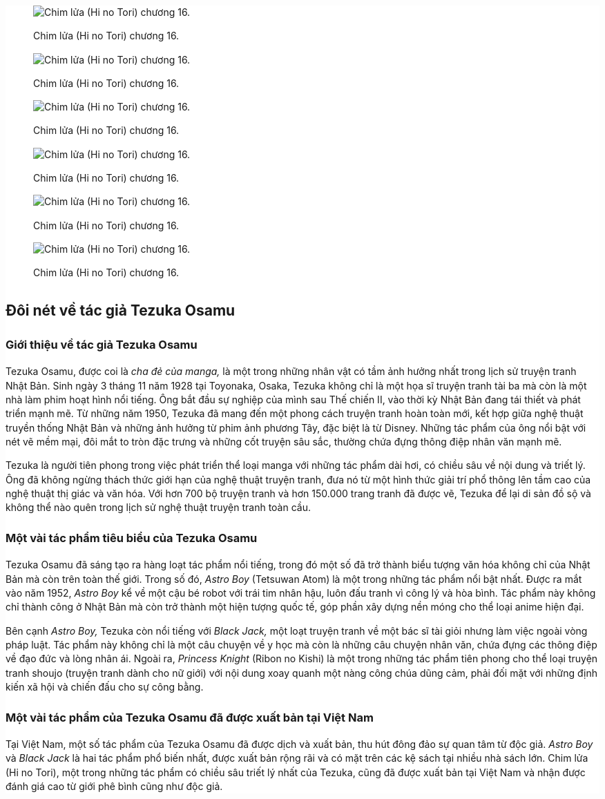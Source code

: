 <figure><img src="https://manga.nhavantuonglai.com/image/tezuka-osamu/hi-no-tori/0002-0265.jpg" alt="Chim lửa (Hi no Tori) chương 16." title="Chim lửa (Hi no Tori) chương 16." height=100% width=100%><figcaption></p>Chim lửa (Hi no Tori) chương 16.</p></figcaption></figure>

<figure><img src="https://manga.nhavantuonglai.com/image/tezuka-osamu/hi-no-tori/0002-0266.jpg" alt="Chim lửa (Hi no Tori) chương 16." title="Chim lửa (Hi no Tori) chương 16." height=100% width=100%><figcaption></p>Chim lửa (Hi no Tori) chương 16.</p></figcaption></figure>

<figure><img src="https://manga.nhavantuonglai.com/image/tezuka-osamu/hi-no-tori/0002-0267.jpg" alt="Chim lửa (Hi no Tori) chương 16." title="Chim lửa (Hi no Tori) chương 16." height=100% width=100%><figcaption></p>Chim lửa (Hi no Tori) chương 16.</p></figcaption></figure>

<figure><img src="https://manga.nhavantuonglai.com/image/tezuka-osamu/hi-no-tori/0002-0268.jpg" alt="Chim lửa (Hi no Tori) chương 16." title="Chim lửa (Hi no Tori) chương 16." height=100% width=100%><figcaption></p>Chim lửa (Hi no Tori) chương 16.</p></figcaption></figure>

<figure><img src="https://manga.nhavantuonglai.com/image/tezuka-osamu/hi-no-tori/0002-0269.jpg" alt="Chim lửa (Hi no Tori) chương 16." title="Chim lửa (Hi no Tori) chương 16." height=100% width=100%><figcaption></p>Chim lửa (Hi no Tori) chương 16.</p></figcaption></figure>

<figure><img src="https://manga.nhavantuonglai.com/image/tezuka-osamu/hi-no-tori/0002-0270.jpg" alt="Chim lửa (Hi no Tori) chương 16." title="Chim lửa (Hi no Tori) chương 16." height=100% width=100%><figcaption></p>Chim lửa (Hi no Tori) chương 16.</p></figcaption></figure>

## Đôi nét về tác giả Tezuka Osamu

### Giới thiệu về tác giả Tezuka Osamu

Tezuka Osamu, được coi là _cha đẻ của manga,_ là một trong những nhân vật có tầm ảnh hưởng nhất trong lịch sử truyện tranh Nhật Bản. Sinh ngày 3 tháng 11 năm 1928 tại Toyonaka, Osaka, Tezuka không chỉ là một họa sĩ truyện tranh tài ba mà còn là một nhà làm phim hoạt hình nổi tiếng. Ông bắt đầu sự nghiệp của mình sau Thế chiến II, vào thời kỳ Nhật Bản đang tái thiết và phát triển mạnh mẽ. Từ những năm 1950, Tezuka đã mang đến một phong cách truyện tranh hoàn toàn mới, kết hợp giữa nghệ thuật truyền thống Nhật Bản và những ảnh hưởng từ phim ảnh phương Tây, đặc biệt là từ Disney. Những tác phẩm của ông nổi bật với nét vẽ mềm mại, đôi mắt to tròn đặc trưng và những cốt truyện sâu sắc, thường chứa đựng thông điệp nhân văn mạnh mẽ.

Tezuka là người tiên phong trong việc phát triển thể loại manga với những tác phẩm dài hơi, có chiều sâu về nội dung và triết lý. Ông đã không ngừng thách thức giới hạn của nghệ thuật truyện tranh, đưa nó từ một hình thức giải trí phổ thông lên tầm cao của nghệ thuật thị giác và văn hóa. Với hơn 700 bộ truyện tranh và hơn 150.000 trang tranh đã được vẽ, Tezuka để lại di sản đồ sộ và không thể nào quên trong lịch sử nghệ thuật truyện tranh toàn cầu.

### Một vài tác phẩm tiêu biểu của Tezuka Osamu

Tezuka Osamu đã sáng tạo ra hàng loạt tác phẩm nổi tiếng, trong đó một số đã trở thành biểu tượng văn hóa không chỉ của Nhật Bản mà còn trên toàn thế giới. Trong số đó, _Astro Boy_ (Tetsuwan Atom) là một trong những tác phẩm nổi bật nhất. Được ra mắt vào năm 1952, _Astro Boy_ kể về một cậu bé robot với trái tim nhân hậu, luôn đấu tranh vì công lý và hòa bình. Tác phẩm này không chỉ thành công ở Nhật Bản mà còn trở thành một hiện tượng quốc tế, góp phần xây dựng nền móng cho thể loại anime hiện đại.

Bên cạnh _Astro Boy,_ Tezuka còn nổi tiếng với _Black Jack,_ một loạt truyện tranh về một bác sĩ tài giỏi nhưng làm việc ngoài vòng pháp luật. Tác phẩm này không chỉ là một câu chuyện về y học mà còn là những câu chuyện nhân văn, chứa đựng các thông điệp về đạo đức và lòng nhân ái. Ngoài ra, _Princess Knight_ (Ribon no Kishi) là một trong những tác phẩm tiên phong cho thể loại truyện tranh shoujo (truyện tranh dành cho nữ giới) với nội dung xoay quanh một nàng công chúa dũng cảm, phải đối mặt với những định kiến xã hội và chiến đấu cho sự công bằng.

### Một vài tác phẩm của Tezuka Osamu đã được xuất bản tại Việt Nam

Tại Việt Nam, một số tác phẩm của Tezuka Osamu đã được dịch và xuất bản, thu hút đông đảo sự quan tâm từ độc giả. _Astro Boy_ và _Black Jack_ là hai tác phẩm phổ biến nhất, được xuất bản rộng rãi và có mặt trên các kệ sách tại nhiều nhà sách lớn. Chim lửa (Hi no Tori), một trong những tác phẩm có chiều sâu triết lý nhất của Tezuka, cũng đã được xuất bản tại Việt Nam và nhận được đánh giá cao từ giới phê bình cũng như độc giả.
